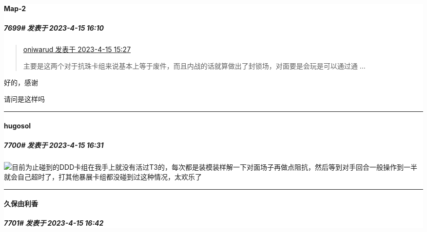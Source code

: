 ####  Map-2  
##### 7699#       发表于 2023-4-15 16:10

<blockquote><a href="httphttps://bbs.saraba1st.com/2b/forum.php?mod=redirect&amp;goto=findpost&amp;pid=60463334&amp;ptid=2029623" target="_blank">oniwarud 发表于 2023-4-15 15:27</a>

主要是这两个对于抗珠卡组来说基本上等于废件，而且内战的话就算做出了封锁场，对面要是会玩是可以通过通 ...</blockquote>
好的，感谢

请问是这样吗


*****

####  hugosol  
##### 7700#       发表于 2023-4-15 16:31

<img src="https://static.saraba1st.com/image/smiley/face2017/018.png" referrerpolicy="no-referrer">目前为止碰到的DDD卡组在我手上就没有活过T3的，每次都是装模装样解一下对面场子再做点阻抗，然后等到对手回合一般操作到一半就会自己超时了，打其他暴展卡组都没碰到过这种情况，太欢乐了


*****

####  久保由利香  
##### 7701#       发表于 2023-4-15 16:42

